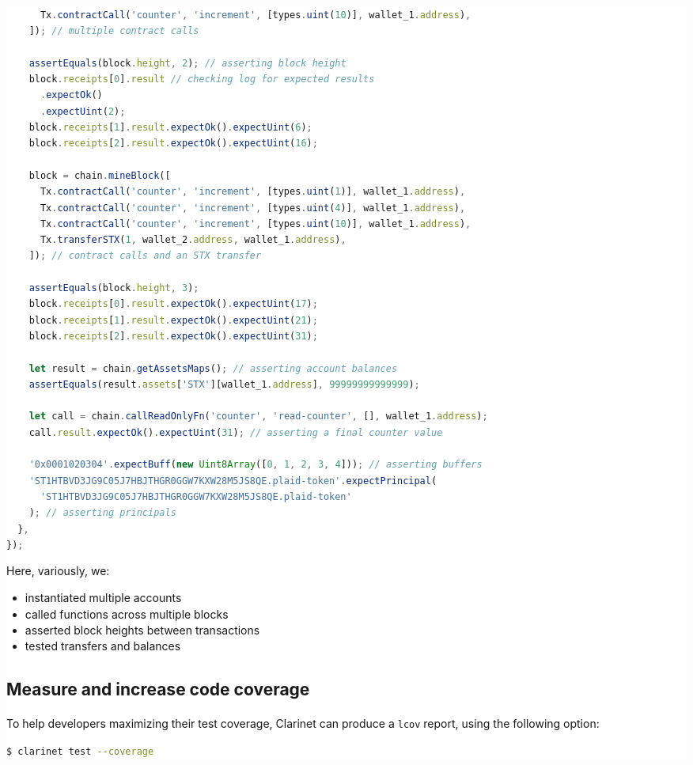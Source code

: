 ```typescript
      Tx.contractCall('counter', 'increment', [types.uint(10)], wallet_1.address),
    ]); // multiple contract calls

    assertEquals(block.height, 2); // asserting block height
    block.receipts[0].result // checking log for expected results
      .expectOk()
      .expectUint(2);
    block.receipts[1].result.expectOk().expectUint(6);
    block.receipts[2].result.expectOk().expectUint(16);

    block = chain.mineBlock([
      Tx.contractCall('counter', 'increment', [types.uint(1)], wallet_1.address),
      Tx.contractCall('counter', 'increment', [types.uint(4)], wallet_1.address),
      Tx.contractCall('counter', 'increment', [types.uint(10)], wallet_1.address),
      Tx.transferSTX(1, wallet_2.address, wallet_1.address),
    ]); // contract calls and an STX transfer

    assertEquals(block.height, 3);
    block.receipts[0].result.expectOk().expectUint(17);
    block.receipts[1].result.expectOk().expectUint(21);
    block.receipts[2].result.expectOk().expectUint(31);

    let result = chain.getAssetsMaps(); // asserting account balances
    assertEquals(result.assets['STX'][wallet_1.address], 99999999999999);

    let call = chain.callReadOnlyFn('counter', 'read-counter', [], wallet_1.address);
    call.result.expectOk().expectUint(31); // asserting a final counter value

    '0x0001020304'.expectBuff(new Uint8Array([0, 1, 2, 3, 4])); // asserting buffers
    'ST1HTBVD3JG9C05J7HBJTHGR0GGW7KXW28M5JS8QE.plaid-token'.expectPrincipal(
      'ST1HTBVD3JG9C05J7HBJTHGR0GGW7KXW28M5JS8QE.plaid-token'
    ); // asserting principals
  },
});
```

Here, variously, we:

- instantiated multiple accounts
- called functions across multiple blocks
- asserted block heights between transactions
- tested transfers and balances

## Measure and increase code coverage

To help developers maximizing their test coverage, Clarinet can produce a `lcov` report, using the following option:

```bash
$ clarinet test --coverage
```
